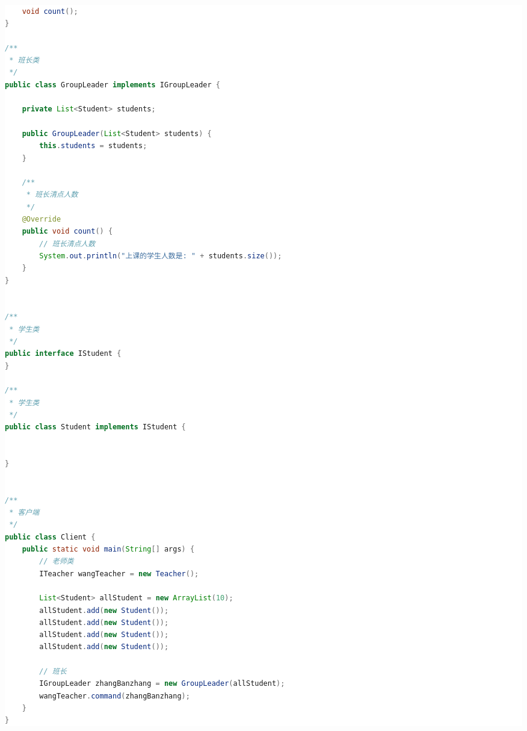 ```java
    void count();
}

/**
 * 班长类
 */
public class GroupLeader implements IGroupLeader {

    private List<Student> students;

    public GroupLeader(List<Student> students) {
        this.students = students;
    }

    /**
     * 班长清点人数
     */
    @Override
    public void count() {
        // 班长清点人数
        System.out.println("上课的学生人数是: " + students.size());
    }
}


/**
 * 学生类
 */
public interface IStudent {
}

/**
 * 学生类
 */
public class Student implements IStudent {


}


/**
 * 客户端
 */
public class Client {
    public static void main(String[] args) {
        // 老师类
        ITeacher wangTeacher = new Teacher();

        List<Student> allStudent = new ArrayList(10);
        allStudent.add(new Student());
        allStudent.add(new Student());
        allStudent.add(new Student());
        allStudent.add(new Student());

        // 班长
        IGroupLeader zhangBanzhang = new GroupLeader(allStudent);
        wangTeacher.command(zhangBanzhang);
    }
}
```
